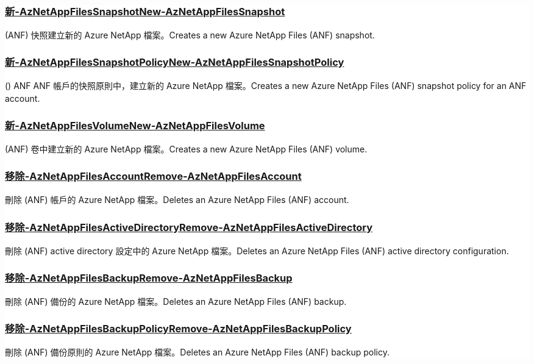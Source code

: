 ### [<span data-ttu-id="d6114-138">新-AzNetAppFilesSnapshot</span><span class="sxs-lookup"><span data-stu-id="d6114-138">New-AzNetAppFilesSnapshot</span></span>](New-AzNetAppFilesSnapshot.md)
<span data-ttu-id="d6114-139"> (ANF) 快照建立新的 Azure NetApp 檔案。</span><span class="sxs-lookup"><span data-stu-id="d6114-139">Creates a new Azure NetApp Files (ANF) snapshot.</span></span>

### [<span data-ttu-id="d6114-140">新-AzNetAppFilesSnapshotPolicy</span><span class="sxs-lookup"><span data-stu-id="d6114-140">New-AzNetAppFilesSnapshotPolicy</span></span>](New-AzNetAppFilesSnapshotPolicy.md)
<span data-ttu-id="d6114-141"> () ANF ANF 帳戶的快照原則中，建立新的 Azure NetApp 檔案。</span><span class="sxs-lookup"><span data-stu-id="d6114-141">Creates a new Azure NetApp Files (ANF) snapshot policy for an ANF account.</span></span>

### [<span data-ttu-id="d6114-142">新-AzNetAppFilesVolume</span><span class="sxs-lookup"><span data-stu-id="d6114-142">New-AzNetAppFilesVolume</span></span>](New-AzNetAppFilesVolume.md)
<span data-ttu-id="d6114-143"> (ANF) 卷中建立新的 Azure NetApp 檔案。</span><span class="sxs-lookup"><span data-stu-id="d6114-143">Creates a new Azure NetApp Files (ANF) volume.</span></span>

### [<span data-ttu-id="d6114-144">移除-AzNetAppFilesAccount</span><span class="sxs-lookup"><span data-stu-id="d6114-144">Remove-AzNetAppFilesAccount</span></span>](Remove-AzNetAppFilesAccount.md)
<span data-ttu-id="d6114-145">刪除 (ANF) 帳戶的 Azure NetApp 檔案。</span><span class="sxs-lookup"><span data-stu-id="d6114-145">Deletes an Azure NetApp Files (ANF) account.</span></span>

### [<span data-ttu-id="d6114-146">移除-AzNetAppFilesActiveDirectory</span><span class="sxs-lookup"><span data-stu-id="d6114-146">Remove-AzNetAppFilesActiveDirectory</span></span>](Remove-AzNetAppFilesActiveDirectory.md)
<span data-ttu-id="d6114-147">刪除 (ANF) active directory 設定中的 Azure NetApp 檔案。</span><span class="sxs-lookup"><span data-stu-id="d6114-147">Deletes an Azure NetApp Files (ANF) active directory configuration.</span></span>

### [<span data-ttu-id="d6114-148">移除-AzNetAppFilesBackup</span><span class="sxs-lookup"><span data-stu-id="d6114-148">Remove-AzNetAppFilesBackup</span></span>](Remove-AzNetAppFilesBackup.md)
<span data-ttu-id="d6114-149">刪除 (ANF) 備份的 Azure NetApp 檔案。</span><span class="sxs-lookup"><span data-stu-id="d6114-149">Deletes an Azure NetApp Files (ANF) backup.</span></span>

### [<span data-ttu-id="d6114-150">移除-AzNetAppFilesBackupPolicy</span><span class="sxs-lookup"><span data-stu-id="d6114-150">Remove-AzNetAppFilesBackupPolicy</span></span>](Remove-AzNetAppFilesBackupPolicy.md)
<span data-ttu-id="d6114-151">刪除 (ANF) 備份原則的 Azure NetApp 檔案。</span><span class="sxs-lookup"><span data-stu-id="d6114-151">Deletes an Azure NetApp Files (ANF) backup policy.</span></span>
